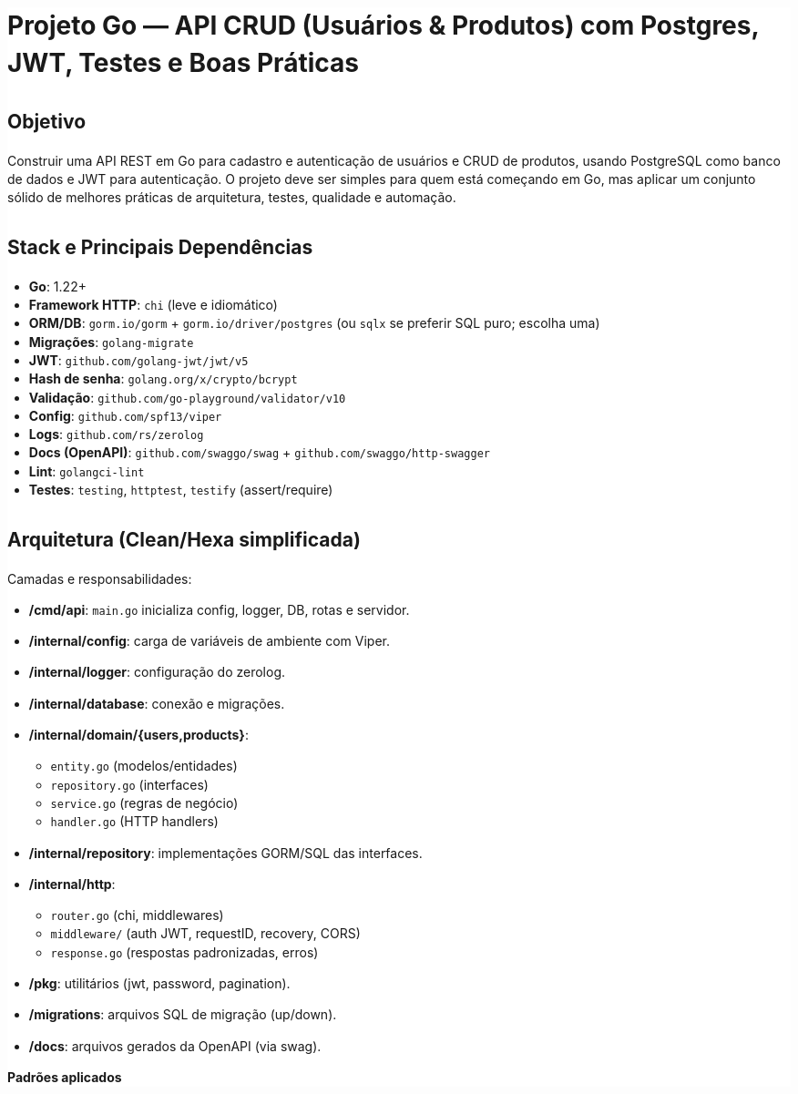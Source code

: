 # Projeto Go — API CRUD (Usuários & Produtos) com Postgres, JWT, Testes e Boas Práticas

## Objetivo

Construir uma API REST em Go para cadastro e autenticação de usuários e CRUD de produtos, usando PostgreSQL como banco de dados e JWT para autenticação. O projeto deve ser simples para quem está começando em Go, mas aplicar um conjunto sólido de melhores práticas de arquitetura, testes, qualidade e automação.

## Stack e Principais Dependências

* **Go**: 1.22+
* **Framework HTTP**: `chi` (leve e idiomático)
* **ORM/DB**: `gorm.io/gorm` + `gorm.io/driver/postgres` (ou `sqlx` se preferir SQL puro; escolha uma)
* **Migrações**: `golang-migrate`
* **JWT**: `github.com/golang-jwt/jwt/v5`
* **Hash de senha**: `golang.org/x/crypto/bcrypt`
* **Validação**: `github.com/go-playground/validator/v10`
* **Config**: `github.com/spf13/viper`
* **Logs**: `github.com/rs/zerolog`
* **Docs (OpenAPI)**: `github.com/swaggo/swag` + `github.com/swaggo/http-swagger`
* **Lint**: `golangci-lint`
* **Testes**: `testing`, `httptest`, `testify` (assert/require)

## Arquitetura (Clean/Hexa simplificada)

Camadas e responsabilidades:

* **/cmd/api**: `main.go` inicializa config, logger, DB, rotas e servidor.
* **/internal/config**: carga de variáveis de ambiente com Viper.
* **/internal/logger**: configuração do zerolog.
* **/internal/database**: conexão e migrações.
* **/internal/domain/{users,products}**:

  * `entity.go` (modelos/entidades)
  * `repository.go` (interfaces)
  * `service.go` (regras de negócio)
  * `handler.go` (HTTP handlers)
* **/internal/repository**: implementações GORM/SQL das interfaces.
* **/internal/http**:

  * `router.go` (chi, middlewares)
  * `middleware/` (auth JWT, requestID, recovery, CORS)
  * `response.go` (respostas padronizadas, erros)
* **/pkg**: utilitários (jwt, password, pagination).
* **/migrations**: arquivos SQL de migração (up/down).
* **/docs**: arquivos gerados da OpenAPI (via swag).

**Padrões aplicados**
